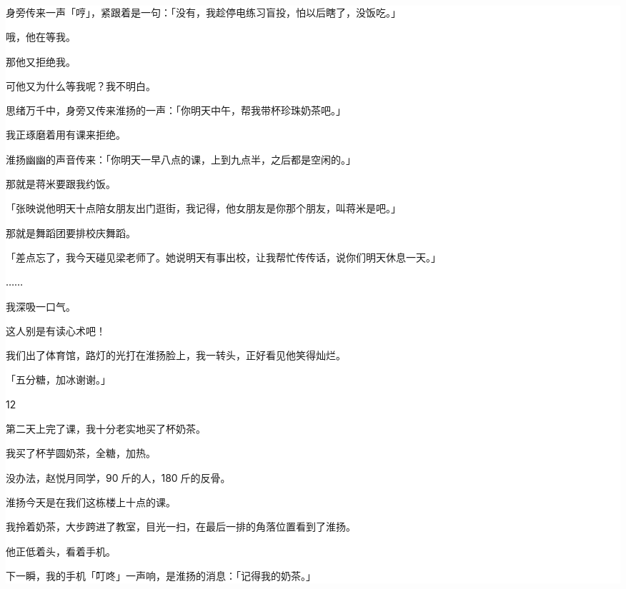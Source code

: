 
身旁传来一声「哼」，紧跟着是一句：「没有，我趁停电练习盲投，怕以后瞎了，没饭吃。」


哦，他在等我。


那他又拒绝我。


可他又为什么等我呢？我不明白。


思绪万千中，身旁又传来淮扬的一声：「你明天中午，帮我带杯珍珠奶茶吧。」


我正琢磨着用有课来拒绝。


淮扬幽幽的声音传来：「你明天一早八点的课，上到九点半，之后都是空闲的。」


那就是蒋米要跟我约饭。


「张映说他明天十点陪女朋友出门逛街，我记得，他女朋友是你那个朋友，叫蒋米是吧。」


那就是舞蹈团要排校庆舞蹈。


「差点忘了，我今天碰见梁老师了。她说明天有事出校，让我帮忙传传话，说你们明天休息一天。」


……


我深吸一口气。


这人别是有读心术吧！


我们出了体育馆，路灯的光打在淮扬脸上，我一转头，正好看见他笑得灿烂。


「五分糖，加冰谢谢。」


12


第二天上完了课，我十分老实地买了杯奶茶。


我买了杯芋圆奶茶，全糖，加热。


没办法，赵悦月同学，90 斤的人，180 斤的反骨。


淮扬今天是在我们这栋楼上十点的课。


我拎着奶茶，大步跨进了教室，目光一扫，在最后一排的角落位置看到了淮扬。


他正低着头，看着手机。


下一瞬，我的手机「叮咚」一声响，是淮扬的消息：「记得我的奶茶。」


